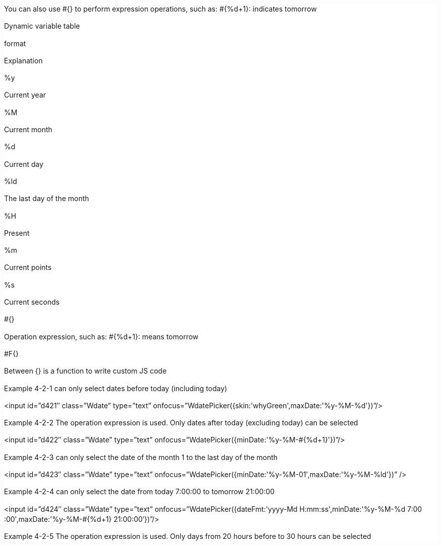 You can also use #{} to perform expression operations, such as: #{%d+1}: indicates tomorrow

Dynamic variable table

format

Explanation

%y

Current year

%M

Current month

%d

Current day

%ld

The last day of the month

%H

Present

%m

Current points

%s

Current seconds

#{}

Operation expression, such as: #{%d+1}: means tomorrow

#F{}

Between {} is a function to write custom JS code

Example 4-2-1 can only select dates before today (including today)

<input id=”d421″ class=”Wdate” type=”text” onfocus=”WdatePicker({skin:'whyGreen',maxDate:'%y-%M-%d'})”/>

Example 4-2-2 The operation expression is used. Only dates after today (excluding today) can be selected

<input id=”d422″ class=”Wdate” type=”text” onfocus=”WdatePicker({minDate:'%y-%M-#{%d+1}'})”/>

Example 4-2-3 can only select the date of the month 1 to the last day of the month

<input id=”d423″ class=”Wdate” type=”text” onfocus=”WdatePicker({minDate:'%y-%M-01′,maxDate:'%y-%M-%ld'})” />

Example 4-2-4 can only select the date from today 7:00:00 to tomorrow 21:00:00

<input id=”d424″ class=”Wdate” type=”text” onfocus=”WdatePicker({dateFmt:'yyyy-Md H:mm:ss',minDate:'%y-%M-%d 7:00 :00′,maxDate:'%y-%M-#{%d+1} 21:00:00′})”/>

Example 4-2-5 The operation expression is used. Only days from 20 hours before to 30 hours can be selected

